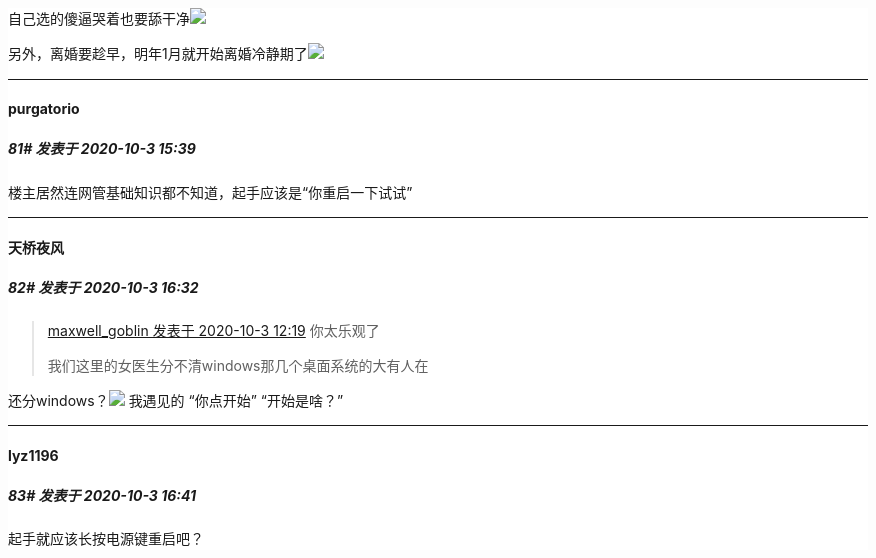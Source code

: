


自己选的傻逼哭着也要舔干净<img src="https://static.saraba1st.com/image/smiley/face2017/037.png" referrerpolicy="no-referrer">

另外，离婚要趁早，明年1月就开始离婚冷静期了<img src="https://static.saraba1st.com/image/smiley/face2017/048.png" referrerpolicy="no-referrer">







*****

####  purgatorio  
##### 81#       发表于 2020-10-3 15:39




楼主居然连网管基础知识都不知道，起手应该是“你重启一下试试”







*****

####  天桥夜风  
##### 82#       发表于 2020-10-3 16:32



<blockquote><a href="httphttps://bbs.saraba1st.com/2b/forum.php?mod=redirect&amp;goto=findpost&amp;pid=48939254&amp;ptid=1963144" target="_blank">maxwell_goblin 发表于 2020-10-3 12:19</a>
你太乐观了

我们这里的女医生分不清windows那几个桌面系统的大有人在</blockquote>
还分windows？<img src="https://static.saraba1st.com/image/smiley/face2017/067.png" referrerpolicy="no-referrer">
我遇见的
“你点开始”
“开始是啥？”







*****

####  lyz1196  
##### 83#       发表于 2020-10-3 16:41




起手就应该长按电源键重启吧？





